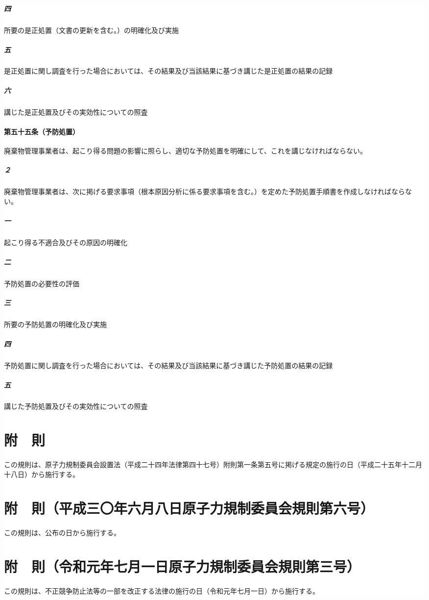 ##### 四
所要の是正処置（文書の更新を含む。）の明確化及び実施
##### 五
是正処置に関し調査を行った場合においては、その結果及び当該結果に基づき講じた是正処置の結果の記録
##### 六
講じた是正処置及びその実効性についての照査
#### 第五十五条（予防処置）
廃棄物管理事業者は、起こり得る問題の影響に照らし、適切な予防処置を明確にして、これを講じなければならない。
##### ２
廃棄物管理事業者は、次に掲げる要求事項（根本原因分析に係る要求事項を含む。）を定めた予防処置手順書を作成しなければならない。
##### 一
起こり得る不適合及びその原因の明確化
##### 二
予防処置の必要性の評価
##### 三
所要の予防処置の明確化及び実施
##### 四
予防処置に関し調査を行った場合においては、その結果及び当該結果に基づき講じた予防処置の結果の記録
##### 五
講じた予防処置及びその実効性についての照査
# 附　則
この規則は、原子力規制委員会設置法（平成二十四年法律第四十七号）附則第一条第五号に掲げる規定の施行の日（平成二十五年十二月十八日）から施行する。
# 附　則（平成三〇年六月八日原子力規制委員会規則第六号）
この規則は、公布の日から施行する。
# 附　則（令和元年七月一日原子力規制委員会規則第三号）
この規則は、不正競争防止法等の一部を改正する法律の施行の日（令和元年七月一日）から施行する。
